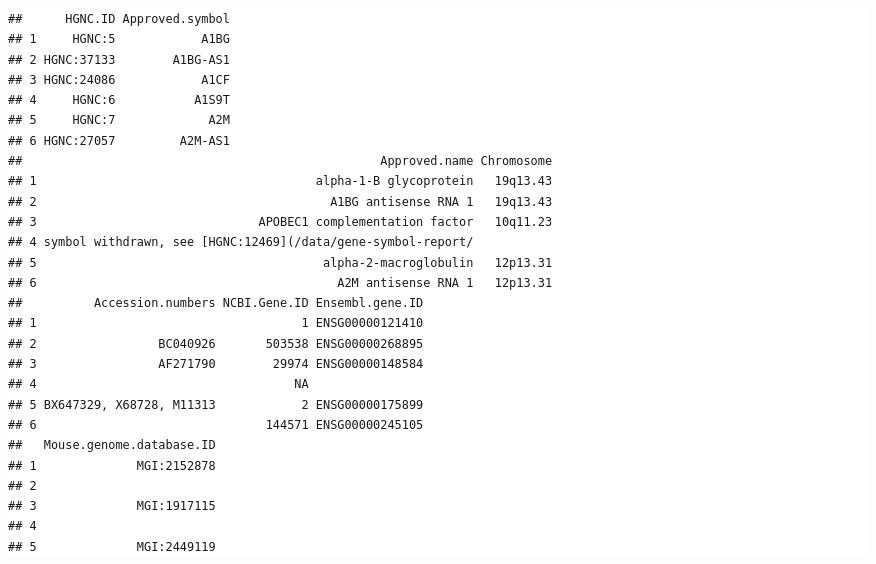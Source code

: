     ##      HGNC.ID Approved.symbol
    ## 1     HGNC:5            A1BG
    ## 2 HGNC:37133        A1BG-AS1
    ## 3 HGNC:24086            A1CF
    ## 4     HGNC:6           A1S9T
    ## 5     HGNC:7             A2M
    ## 6 HGNC:27057         A2M-AS1
    ##                                                  Approved.name Chromosome
    ## 1                                       alpha-1-B glycoprotein   19q13.43
    ## 2                                         A1BG antisense RNA 1   19q13.43
    ## 3                               APOBEC1 complementation factor   10q11.23
    ## 4 symbol withdrawn, see [HGNC:12469](/data/gene-symbol-report/           
    ## 5                                        alpha-2-macroglobulin   12p13.31
    ## 6                                          A2M antisense RNA 1   12p13.31
    ##          Accession.numbers NCBI.Gene.ID Ensembl.gene.ID
    ## 1                                     1 ENSG00000121410
    ## 2                 BC040926       503538 ENSG00000268895
    ## 3                 AF271790        29974 ENSG00000148584
    ## 4                                    NA                
    ## 5 BX647329, X68728, M11313            2 ENSG00000175899
    ## 6                                144571 ENSG00000245105
    ##   Mouse.genome.database.ID
    ## 1              MGI:2152878
    ## 2                         
    ## 3              MGI:1917115
    ## 4                         
    ## 5              MGI:2449119